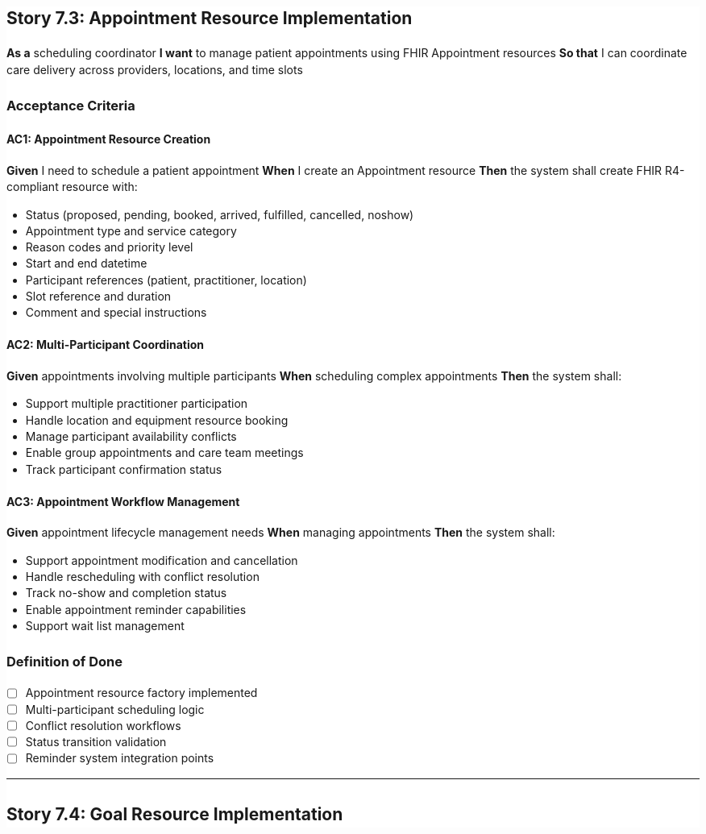 
## Story 7.3: Appointment Resource Implementation

**As a** scheduling coordinator
**I want** to manage patient appointments using FHIR Appointment resources
**So that** I can coordinate care delivery across providers, locations, and time slots

### **Acceptance Criteria**

#### AC1: Appointment Resource Creation
**Given** I need to schedule a patient appointment
**When** I create an Appointment resource
**Then** the system shall create FHIR R4-compliant resource with:
- Status (proposed, pending, booked, arrived, fulfilled, cancelled, noshow)
- Appointment type and service category
- Reason codes and priority level
- Start and end datetime
- Participant references (patient, practitioner, location)
- Slot reference and duration
- Comment and special instructions

#### AC2: Multi-Participant Coordination
**Given** appointments involving multiple participants
**When** scheduling complex appointments
**Then** the system shall:
- Support multiple practitioner participation
- Handle location and equipment resource booking
- Manage participant availability conflicts
- Enable group appointments and care team meetings
- Track participant confirmation status

#### AC3: Appointment Workflow Management
**Given** appointment lifecycle management needs
**When** managing appointments
**Then** the system shall:
- Support appointment modification and cancellation
- Handle rescheduling with conflict resolution
- Track no-show and completion status
- Enable appointment reminder capabilities
- Support wait list management

### **Definition of Done**
- [ ] Appointment resource factory implemented
- [ ] Multi-participant scheduling logic
- [ ] Conflict resolution workflows
- [ ] Status transition validation
- [ ] Reminder system integration points

---

## Story 7.4: Goal Resource Implementation

